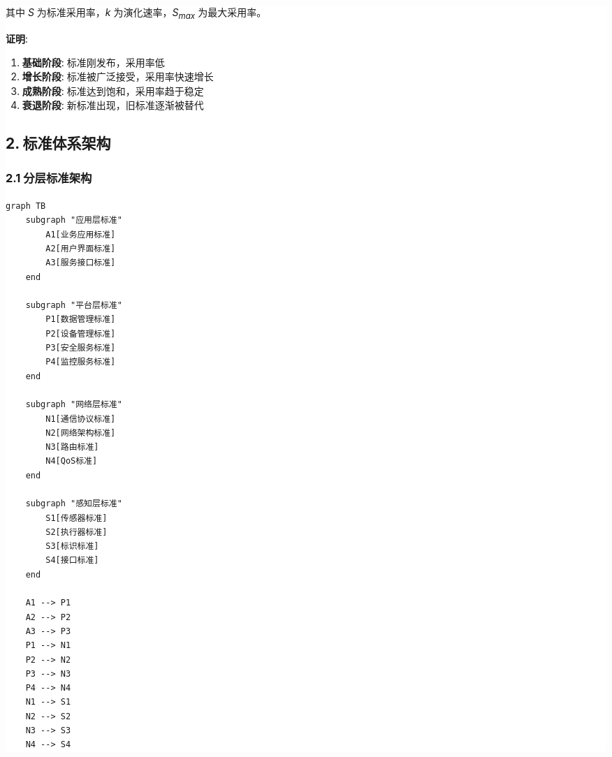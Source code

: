 其中 $S$ 为标准采用率，$k$ 为演化速率，$S_{max}$ 为最大采用率。

**证明**:

1. **基础阶段**: 标准刚发布，采用率低
2. **增长阶段**: 标准被广泛接受，采用率快速增长
3. **成熟阶段**: 标准达到饱和，采用率趋于稳定
4. **衰退阶段**: 新标准出现，旧标准逐渐被替代

## 2. 标准体系架构

### 2.1 分层标准架构

```mermaid
graph TB
    subgraph "应用层标准"
        A1[业务应用标准]
        A2[用户界面标准]
        A3[服务接口标准]
    end
    
    subgraph "平台层标准"
        P1[数据管理标准]
        P2[设备管理标准]
        P3[安全服务标准]
        P4[监控服务标准]
    end
    
    subgraph "网络层标准"
        N1[通信协议标准]
        N2[网络架构标准]
        N3[路由标准]
        N4[QoS标准]
    end
    
    subgraph "感知层标准"
        S1[传感器标准]
        S2[执行器标准]
        S3[标识标准]
        S4[接口标准]
    end
    
    A1 --> P1
    A2 --> P2
    A3 --> P3
    P1 --> N1
    P2 --> N2
    P3 --> N3
    P4 --> N4
    N1 --> S1
    N2 --> S2
    N3 --> S3
    N4 --> S4
```
